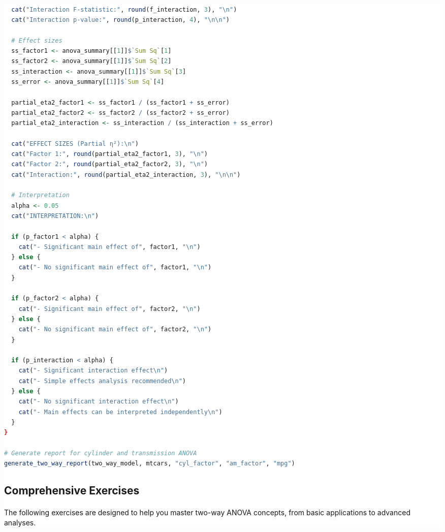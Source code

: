 ```r
  cat("Interaction F-statistic:", round(f_interaction, 3), "\n")
  cat("Interaction p-value:", round(p_interaction, 4), "\n\n")
  
  # Effect sizes
  ss_factor1 <- anova_summary[[1]]$`Sum Sq`[1]
  ss_factor2 <- anova_summary[[1]]$`Sum Sq`[2]
  ss_interaction <- anova_summary[[1]]$`Sum Sq`[3]
  ss_error <- anova_summary[[1]]$`Sum Sq`[4]
  
  partial_eta2_factor1 <- ss_factor1 / (ss_factor1 + ss_error)
  partial_eta2_factor2 <- ss_factor2 / (ss_factor2 + ss_error)
  partial_eta2_interaction <- ss_interaction / (ss_interaction + ss_error)
  
  cat("EFFECT SIZES (Partial η²):\n")
  cat("Factor 1:", round(partial_eta2_factor1, 3), "\n")
  cat("Factor 2:", round(partial_eta2_factor2, 3), "\n")
  cat("Interaction:", round(partial_eta2_interaction, 3), "\n\n")
  
  # Interpretation
  alpha <- 0.05
  cat("INTERPRETATION:\n")
  
  if (p_factor1 < alpha) {
    cat("- Significant main effect of", factor1, "\n")
  } else {
    cat("- No significant main effect of", factor1, "\n")
  }
  
  if (p_factor2 < alpha) {
    cat("- Significant main effect of", factor2, "\n")
  } else {
    cat("- No significant main effect of", factor2, "\n")
  }
  
  if (p_interaction < alpha) {
    cat("- Significant interaction effect\n")
    cat("- Simple effects analysis recommended\n")
  } else {
    cat("- No significant interaction effect\n")
    cat("- Main effects can be interpreted independently\n")
  }
}

# Generate report for cylinder and transmission ANOVA
generate_two_way_report(two_way_model, mtcars, "cyl_factor", "am_factor", "mpg")
```

## Comprehensive Exercises

The following exercises are designed to help you master two-way ANOVA concepts, from basic applications to advanced analyses.
